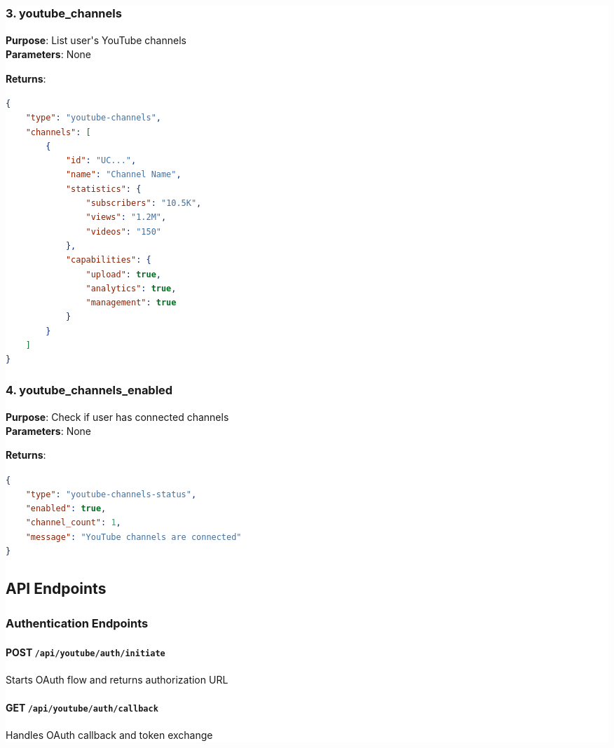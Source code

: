 ### 3. youtube_channels
**Purpose**: List user's YouTube channels  
**Parameters**: None

**Returns**:
```json
{
    "type": "youtube-channels",
    "channels": [
        {
            "id": "UC...",
            "name": "Channel Name",
            "statistics": {
                "subscribers": "10.5K",
                "views": "1.2M",
                "videos": "150"
            },
            "capabilities": {
                "upload": true,
                "analytics": true,
                "management": true
            }
        }
    ]
}
```

### 4. youtube_channels_enabled
**Purpose**: Check if user has connected channels  
**Parameters**: None

**Returns**:
```json
{
    "type": "youtube-channels-status",
    "enabled": true,
    "channel_count": 1,
    "message": "YouTube channels are connected"
}
```

## API Endpoints

### Authentication Endpoints

#### POST `/api/youtube/auth/initiate`
Starts OAuth flow and returns authorization URL

#### GET `/api/youtube/auth/callback`
Handles OAuth callback and token exchange
